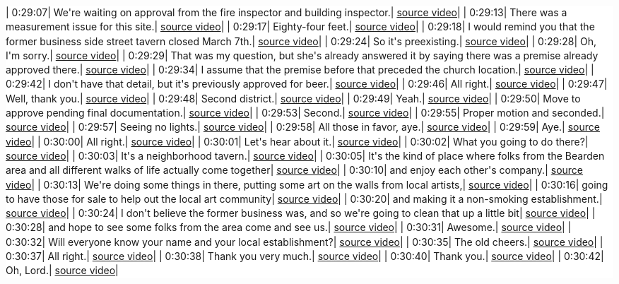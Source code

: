 | 0:29:07| We're waiting on approval from the fire inspector and building inspector.| [source video](https://archive.org/details/beerbrd110419?start=1747)|
| 0:29:13| There was a measurement issue for this site.| [source video](https://archive.org/details/beerbrd110419?start=1753)|
| 0:29:17| Eighty-four feet.| [source video](https://archive.org/details/beerbrd110419?start=1757)|
| 0:29:18| I would remind you that the former business side street tavern closed March 7th.| [source video](https://archive.org/details/beerbrd110419?start=1758)|
| 0:29:24| So it's preexisting.| [source video](https://archive.org/details/beerbrd110419?start=1764)|
| 0:29:28| Oh, I'm sorry.| [source video](https://archive.org/details/beerbrd110419?start=1768)|
| 0:29:29| That was my question, but she's already answered it by saying there was a premise already approved there.| [source video](https://archive.org/details/beerbrd110419?start=1769)|
| 0:29:34| I assume that the premise before that preceded the church location.| [source video](https://archive.org/details/beerbrd110419?start=1774)|
| 0:29:42| I don't have that detail, but it's previously approved for beer.| [source video](https://archive.org/details/beerbrd110419?start=1782)|
| 0:29:46| All right.| [source video](https://archive.org/details/beerbrd110419?start=1786)|
| 0:29:47| Well, thank you.| [source video](https://archive.org/details/beerbrd110419?start=1787)|
| 0:29:48| Second district.| [source video](https://archive.org/details/beerbrd110419?start=1788)|
| 0:29:49| Yeah.| [source video](https://archive.org/details/beerbrd110419?start=1789)|
| 0:29:50| Move to approve pending final documentation.| [source video](https://archive.org/details/beerbrd110419?start=1790)|
| 0:29:53| Second.| [source video](https://archive.org/details/beerbrd110419?start=1793)|
| 0:29:55| Proper motion and seconded.| [source video](https://archive.org/details/beerbrd110419?start=1795)|
| 0:29:57| Seeing no lights.| [source video](https://archive.org/details/beerbrd110419?start=1797)|
| 0:29:58| All those in favor, aye.| [source video](https://archive.org/details/beerbrd110419?start=1798)|
| 0:29:59| Aye.| [source video](https://archive.org/details/beerbrd110419?start=1799)|
| 0:30:00| All right.| [source video](https://archive.org/details/beerbrd110419?start=1800)|
| 0:30:01| Let's hear about it.| [source video](https://archive.org/details/beerbrd110419?start=1801)|
| 0:30:02| What you going to do there?| [source video](https://archive.org/details/beerbrd110419?start=1802)|
| 0:30:03| It's a neighborhood tavern.| [source video](https://archive.org/details/beerbrd110419?start=1803)|
| 0:30:05| It's the kind of place where folks from the Bearden area and all different walks of life actually come together| [source video](https://archive.org/details/beerbrd110419?start=1805)|
| 0:30:10| and enjoy each other's company.| [source video](https://archive.org/details/beerbrd110419?start=1810)|
| 0:30:13| We're doing some things in there, putting some art on the walls from local artists,| [source video](https://archive.org/details/beerbrd110419?start=1813)|
| 0:30:16| going to have those for sale to help out the local art community| [source video](https://archive.org/details/beerbrd110419?start=1816)|
| 0:30:20| and making it a non-smoking establishment.| [source video](https://archive.org/details/beerbrd110419?start=1820)|
| 0:30:24| I don't believe the former business was, and so we're going to clean that up a little bit| [source video](https://archive.org/details/beerbrd110419?start=1824)|
| 0:30:28| and hope to see some folks from the area come and see us.| [source video](https://archive.org/details/beerbrd110419?start=1828)|
| 0:30:31| Awesome.| [source video](https://archive.org/details/beerbrd110419?start=1831)|
| 0:30:32| Will everyone know your name and your local establishment?| [source video](https://archive.org/details/beerbrd110419?start=1832)|
| 0:30:35| The old cheers.| [source video](https://archive.org/details/beerbrd110419?start=1835)|
| 0:30:37| All right.| [source video](https://archive.org/details/beerbrd110419?start=1837)|
| 0:30:38| Thank you very much.| [source video](https://archive.org/details/beerbrd110419?start=1838)|
| 0:30:40| Thank you.| [source video](https://archive.org/details/beerbrd110419?start=1840)|
| 0:30:42| Oh, Lord.| [source video](https://archive.org/details/beerbrd110419?start=1842)|